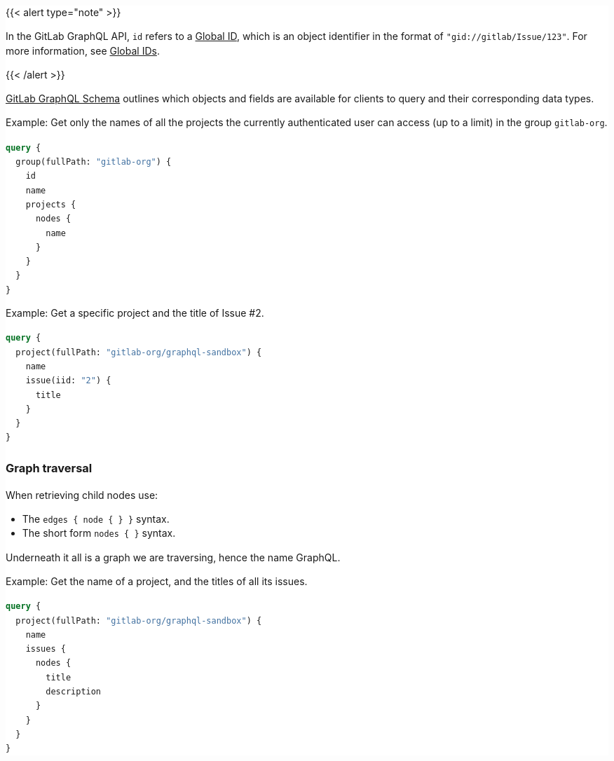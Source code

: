 {{< alert type="note" >}}

In the GitLab GraphQL API, `id` refers to a
[Global ID](https://graphql.org/learn/global-object-identification/),
which is an object identifier in the format of `"gid://gitlab/Issue/123"`.
For more information, see [Global IDs](_index.md#global-ids).

{{< /alert >}}

[GitLab GraphQL Schema](reference/_index.md) outlines which objects and fields are
available for clients to query and their corresponding data types.

Example: Get only the names of all the projects the currently authenticated user can
access (up to a limit) in the group `gitlab-org`.

```graphql
query {
  group(fullPath: "gitlab-org") {
    id
    name
    projects {
      nodes {
        name
      }
    }
  }
}
```

Example: Get a specific project and the title of Issue #2.

```graphql
query {
  project(fullPath: "gitlab-org/graphql-sandbox") {
    name
    issue(iid: "2") {
      title
    }
  }
}
```

### Graph traversal

When retrieving child nodes use:

- The `edges { node { } }` syntax.
- The short form `nodes { }` syntax.

Underneath it all is a graph we are traversing, hence the name GraphQL.

Example: Get the name of a project, and the titles of all its issues.

```graphql
query {
  project(fullPath: "gitlab-org/graphql-sandbox") {
    name
    issues {
      nodes {
        title
        description
      }
    }
  }
}
```
